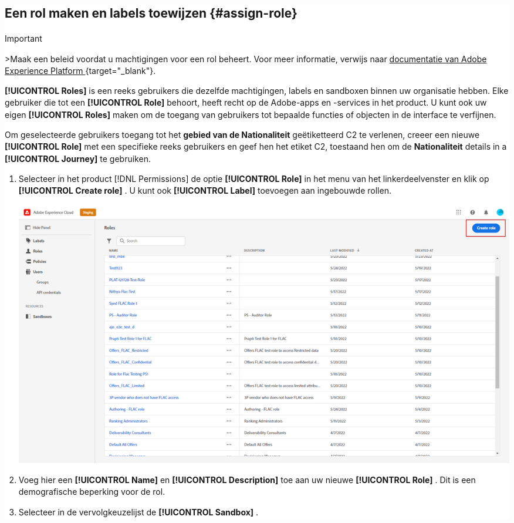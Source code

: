 ## Een rol maken en labels toewijzen {#assign-role}

>[!IMPORTANT]
>
>&#x200B;>Maak een beleid voordat u machtigingen voor een rol beheert. Voor meer informatie, verwijs naar [&#x200B; documentatie van Adobe Experience Platform &#x200B;](https://experienceleague.adobe.com/docs/experience-platform/access-control/abac/permissions-ui/policies.html?lang=nl-NL){target="_blank"}.

**[!UICONTROL Roles]** is een reeks gebruikers die dezelfde machtigingen, labels en sandboxen binnen uw organisatie hebben. Elke gebruiker die tot een **[!UICONTROL Role]** behoort, heeft recht op de Adobe-apps en -services in het product. U kunt ook uw eigen **[!UICONTROL Roles]** maken om de toegang van gebruikers tot bepaalde functies of objecten in de interface te verfijnen.

Om geselecteerde gebruikers toegang tot het **gebied van de Nationaliteit** geëtiketteerd C2 te verlenen, creeer een nieuwe **[!UICONTROL Role]** met een specifieke reeks gebruikers en geef hen het etiket C2, toestaand hen om de **Nationaliteit** details in a **[!UICONTROL Journey]** te gebruiken.

1. Selecteer in het product [!DNL Permissions] de optie **[!UICONTROL Role]** in het menu van het linkerdeelvenster en klik op **[!UICONTROL Create role]** . U kunt ook **[!UICONTROL Label]** toevoegen aan ingebouwde rollen.

   ![&#x200B; creeer een nieuwe rol in het product van Toestemmingen &#x200B;](assets/role_1.png)

1. Voeg hier een **[!UICONTROL Name]** en **[!UICONTROL Description]** toe aan uw nieuwe **[!UICONTROL Role]** . Dit is een demografische beperking voor de rol.

1. Selecteer in de vervolgkeuzelijst de **[!UICONTROL Sandbox]** .
